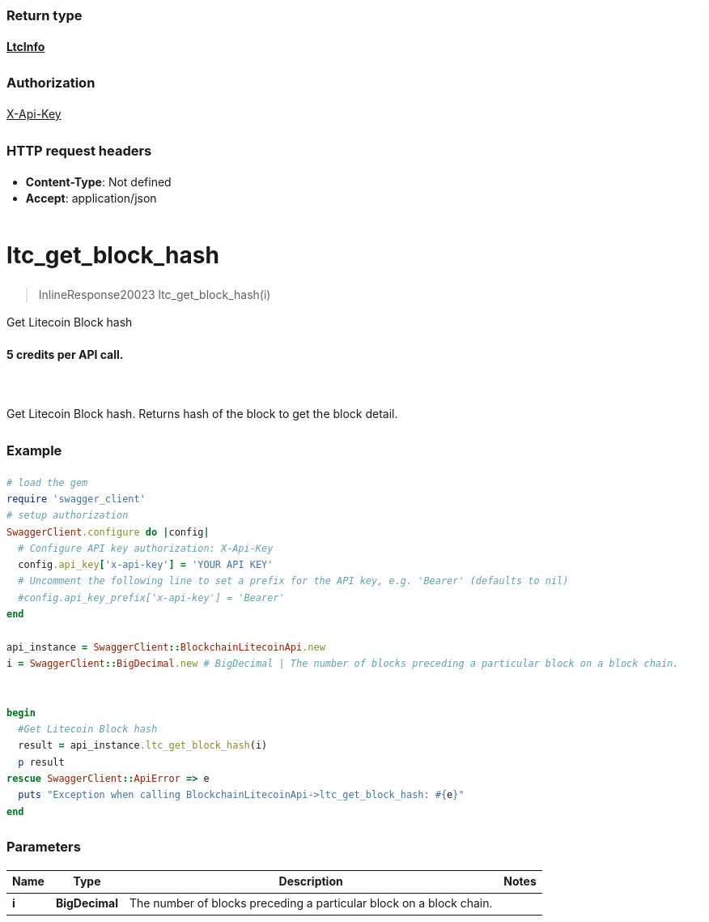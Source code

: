 ### Return type

[**LtcInfo**](LtcInfo.md)

### Authorization

[X-Api-Key](../README.md#X-Api-Key)

### HTTP request headers

 - **Content-Type**: Not defined
 - **Accept**: application/json



# **ltc_get_block_hash**
> InlineResponse20023 ltc_get_block_hash(i)

Get Litecoin Block hash

<h4>5 credits per API call.</h4><br/><p>Get Litecoin Block hash. Returns hash of the block to get the block detail.</p>

### Example
```ruby
# load the gem
require 'swagger_client'
# setup authorization
SwaggerClient.configure do |config|
  # Configure API key authorization: X-Api-Key
  config.api_key['x-api-key'] = 'YOUR API KEY'
  # Uncomment the following line to set a prefix for the API key, e.g. 'Bearer' (defaults to nil)
  #config.api_key_prefix['x-api-key'] = 'Bearer'
end

api_instance = SwaggerClient::BlockchainLitecoinApi.new
i = SwaggerClient::BigDecimal.new # BigDecimal | The number of blocks preceding a particular block on a block chain.


begin
  #Get Litecoin Block hash
  result = api_instance.ltc_get_block_hash(i)
  p result
rescue SwaggerClient::ApiError => e
  puts "Exception when calling BlockchainLitecoinApi->ltc_get_block_hash: #{e}"
end
```

### Parameters

Name | Type | Description  | Notes
------------- | ------------- | ------------- | -------------
 **i** | **BigDecimal**| The number of blocks preceding a particular block on a block chain. | 
